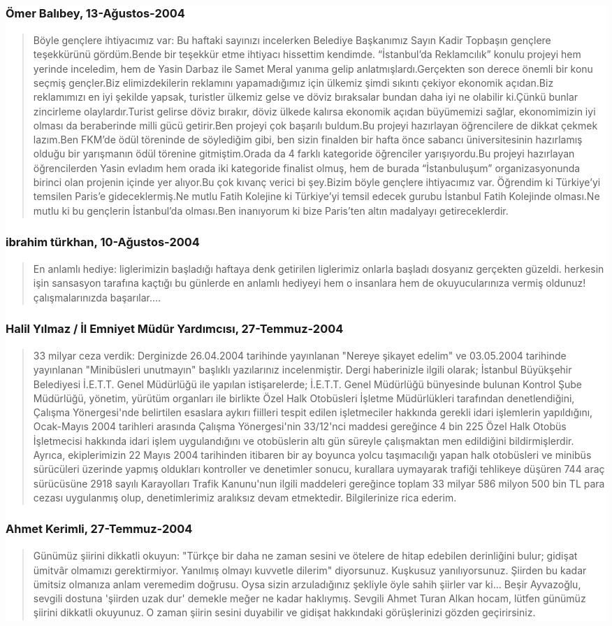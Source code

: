 ### Ömer Balıbey, 13-Ağustos-2004
> Böyle gençlere ihtiyacımız var: 
> Bu haftaki sayınızı incelerken Belediye Başkanımız Sayın Kadir Topbaşın gençlere teşekkürünü gördüm.Bende bir teşekkür etme ihtiyacı hissettim kendimde.         “İstanbul’da Reklamcılık” konulu projeyi hem yerinde inceledim, hem de Yasin Darbaz ile Samet Meral yanıma gelip anlatmışlardı.Gerçekten son derece önemli bir konu seçmiş gençler.Biz elimizdekilerin reklamını yapamadığımız için ülkemiz şimdi sıkıntı çekiyor ekonomik açıdan.Biz reklamımızı en iyi şekilde yapsak, turistler ülkemiz gelse ve döviz bıraksalar bundan daha iyi ne olabilir ki.Çünkü bunlar zincirleme olaylardır.Turist gelirse döviz bırakır, döviz ülkede kalırsa ekonomik açıdan büyümemizi sağlar, ekonomimizin iyi olması da beraberinde milli gücü getirir.Ben projeyi çok başarılı buldum.Bu projeyi hazırlayan öğrencilere de dikkat çekmek lazım.Ben FKM’de ödül töreninde de söylediğim gibi, ben sizin finalden bir hafta önce sabancı üniversitesinin hazırlamış olduğu bir yarışmanın ödül törenine gitmiştim.Orada da 4 farklı kategoride öğrenciler yarışıyordu.Bu projeyi hazırlayan öğrencilerden Yasin evladım hem orada iki kategoride finalist olmuş, hem de burada “İstanbuluşum” organizasyonunda birinci olan projenin içinde  yer alıyor.Bu çok kıvanç verici bi şey.Bizim böyle gençlere ihtiyacımız var.         Öğrendim ki Türkiye’yi temsilen Paris’e gideceklermiş.Ne mutlu Fatih Kolejine ki Türkiye’yi temsil edecek gurubu İstanbul Fatih Kolejinde olması.Ne mutlu ki bu gençlerin İstanbul’da olması.Ben inanıyorum ki bize Paris’ten altın madalyayı getireceklerdir.

### ibrahim türkhan, 10-Ağustos-2004
> En anlamlı hediye: 
> liglerimizin başladığı haftaya denk getirilen liglerimiz onlarla başladı dosyanız gerçekten güzeldi. herkesin işin sansasyon tarafına kaçtığı bu günlerde en anlamlı hediyeyi hem o insanlara hem de okuyucularınıza vermiş oldunuz!  çalışmalarınızda başarılar....

### Halil Yılmaz / İl Emniyet Müdür Yardımcısı, 27-Temmuz-2004
> 33 milyar ceza verdik: 
> Derginizde 26.04.2004 tarihinde yayınlanan "Nereye şikayet edelim" ve 03.05.2004 tarihinde yayınlanan "Minibüsleri unutmayın" başlıklı yazılarınız incelenmiştir.  Dergi haberinizle ilgili olarak; İstanbul Büyükşehir Belediyesi İ.E.T.T. Genel Müdürlüğü ile yapılan istişarelerde; İ.E.T.T. Genel Müdürlüğü bünyesinde bulunan Kontrol Şube Müdürlüğü, yönetim, yürütüm organları ile birlikte Özel Halk Otobüsleri İşletme Müdürlükleri tarafından denetlendiğini, Çalışma Yönergesi'nde belirtilen esaslara aykırı fiilleri tespit edilen işletmeciler hakkında gerekli idari işlemlerin yapıldığını, Ocak-Mayıs 2004 tarihleri arasında Çalışma Yönergesi'nin 33/12'nci maddesi gereğince 4 bin 225 Özel Halk Otobüs İşletmecisi hakkında idari işlem uygulandığını ve otobüslerin altı gün süreyle çalışmaktan men edildiğini bildirmişlerdir.  Ayrıca, ekiplerimizin 22 Mayıs 2004 tarihinden itibaren bir ay boyunca yolcu taşımacılığı yapan halk otobüsleri ve minibüs sürücüleri üzerinde yapmış oldukları kontroller ve denetimler sonucu, kurallara uymayarak trafiği tehlikeye düşüren 744 araç sürücüsüne 2918 sayılı Karayolları Trafik Kanunu'nun ilgili maddeleri gereğince toplam 33 milyar 586 milyon 500 bin TL para cezası uygulanmış olup, denetimlerimiz aralıksız devam etmektedir.  Bilgilerinize rica ederim.

### Ahmet Kerimli, 27-Temmuz-2004
> Günümüz şiirini dikkatli okuyun: 
> "Türkçe bir daha ne zaman sesini ve ötelere de hitap edebilen derinliğini bulur; gidişat ümitvâr olmamızı gerektirmiyor. Yanılmış olmayı kuvvetle dilerim" diyorsunuz. Kuşkusuz yanılıyorsunuz. Şiirden bu kadar ümitsiz olmanıza anlam veremedim doğrusu. Oysa sizin arzuladığınız şekliyle öyle sahih şiirler var ki...  Beşir Ayvazoğlu, sevgili dostuna 'şiirden uzak dur' demekle meğer ne kadar haklıymış.  Sevgili Ahmet Turan Alkan hocam, lütfen günümüz şiirini dikkatli okuyunuz. O zaman şiirin sesini duyabilir ve gidişat hakkındaki görüşlerinizi gözden geçirirsiniz.
